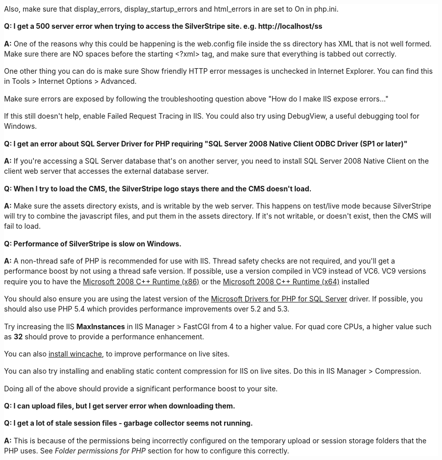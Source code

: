 Also, make sure that display_errors, display_startup_errors and html_errors in are set to On in php.ini.

**Q: I get a 500 server error when trying to access the SilverStripe site. e.g. http://localhost/ss**

**A:** One of the reasons why this could be happening is the web.config file inside the ss directory has XML that is not well formed. Make sure there are NO spaces before the starting <?xml> tag, and make sure that everything is tabbed out correctly.

One other thing you can do is make sure Show friendly HTTP error messages is unchecked in Internet Explorer. You can find this in Tools > Internet Options > Advanced.

Make sure errors are exposed by following the troubleshooting question above "How do I make IIS expose errors..."

If this still doesn't help, enable Failed Request Tracing in IIS. You could also try using DebugView, a useful debugging tool for Windows.

**Q: I get an error about SQL Server Driver for PHP requiring "SQL Server 2008 Native Client ODBC Driver (SP1 or later)"**

**A:** If you're accessing a SQL Server database that's on another server, you need to install SQL Server 2008 Native Client on the client web server that accesses the external database server.

**Q: When I try to load the CMS, the SilverStripe logo stays there and the CMS doesn't load.**

**A:** Make sure the assets directory exists, and is writable by the web server. This happens on test/live mode because SilverStripe will try to combine the javascript files, and put them in the assets directory. If it's not writable, or doesn't exist, then the CMS will fail to load.

**Q: Performance of SilverStripe is slow on Windows.**

**A:** A non-thread safe of PHP is recommended for use with IIS. Thread safety checks are not required, and you'll get a performance boost by not using a thread safe version. If possible, use a version compiled in VC9 instead of VC6. VC9 versions require you to have the [Microsoft 2008 C++ Runtime (x86)](http://www.microsoft.com/downloads/details.aspx?FamilyID=9B2DA534-3E03-4391-8A4D-074B9F2BC1BF) or the [Microsoft 2008 C++ Runtime (x64)](http://www.microsoft.com/downloads/details.aspx?familyid=bd2a6171-e2d6-4230-b809-9a8d7548c1b6&displaylang=en) installed

You should also ensure you are using the latest version of the [Microsoft Drivers for PHP for SQL Server](http://www.microsoft.com/downloads/en/details.aspx?FamilyID=80E44913-24B4-4113-8807-CAAE6CF2CA05&displaylang=en) driver.
If possible, you should also use PHP 5.4 which provides performance improvements over 5.2 and 5.3.

Try increasing the IIS **MaxInstances** in IIS Manager > FastCGI from 4 to a higher value. For quad core CPUs, a higher value such as **32** should prove to provide a performance enhancement.

You can also [install wincache](http://learn.iis.net/page.aspx/678/use-the-windows-cache-extension-for-php/), to improve performance on live sites.

You can also try installing and enabling static content compression for IIS on live sites. Do this in IIS Manager > Compression.

Doing all of the above should provide a significant performance boost to your site.

**Q: I can upload files, but I get server error when downloading them.**

**Q: I get a lot of stale session files - garbage collector seems not running.**

**A:** This is because of the permissions being incorrectly configured on the temporary upload or session storage folders that the PHP uses. See *Folder permissions for PHP* section for how to configure this correctly.
